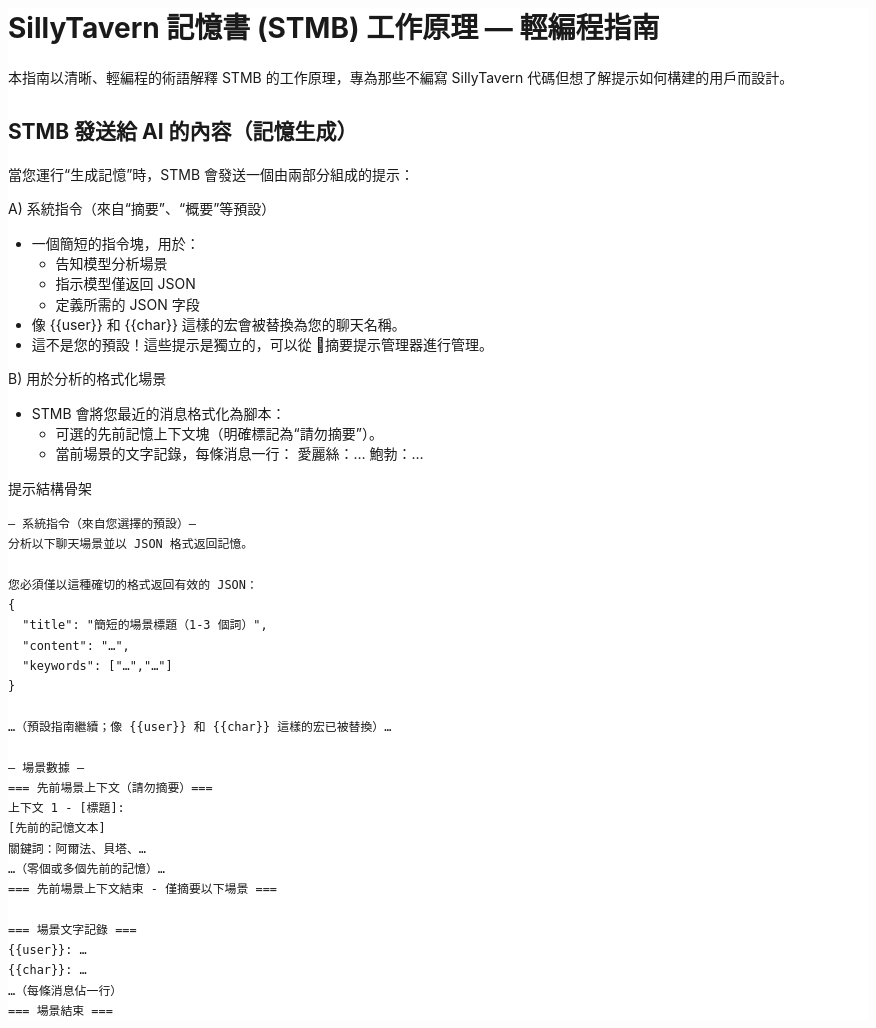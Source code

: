 # SillyTavern 記憶書 (STMB) 工作原理 — 輕編程指南

本指南以清晰、輕編程的術語解釋 STMB 的工作原理，專為那些不編寫 SillyTavern 代碼但想了解提示如何構建的用戶而設計。

## STMB 發送給 AI 的內容（記憶生成）

當您運行“生成記憶”時，STMB 會發送一個由兩部分組成的提示：

A) 系統指令（來自“摘要”、“概要”等預設）
- 一個簡短的指令塊，用於：
  - 告知模型分析場景
  - 指示模型僅返回 JSON
  - 定義所需的 JSON 字段
- 像 {{user}} 和 {{char}} 這樣的宏會被替換為您的聊天名稱。
- 這不是您的預設！這些提示是獨立的，可以從 🧩摘要提示管理器進行管理。

B) 用於分析的格式化場景
- STMB 會將您最近的消息格式化為腳本：
  - 可選的先前記憶上下文塊（明確標記為“請勿摘要”）。
  - 當前場景的文字記錄，每條消息一行：
    愛麗絲：…
    鮑勃：…

提示結構骨架
```
— 系統指令（來自您選擇的預設）—
分析以下聊天場景並以 JSON 格式返回記憶。

您必須僅以這種確切的格式返回有效的 JSON：
{
  "title": "簡短的場景標題（1-3 個詞）",
  "content": "…",
  "keywords": ["…","…"]
}

…（預設指南繼續；像 {{user}} 和 {{char}} 這樣的宏已被替換）…

— 場景數據 —
=== 先前場景上下文（請勿摘要）===
上下文 1 - [標題]:
[先前的記憶文本]
關鍵詞：阿爾法、貝塔、…
…（零個或多個先前的記憶）…
=== 先前場景上下文結束 - 僅摘要以下場景 ===

=== 場景文字記錄 ===
{{user}}: …
{{char}}: …
…（每條消息佔一行）
=== 場景結束 ===
```
